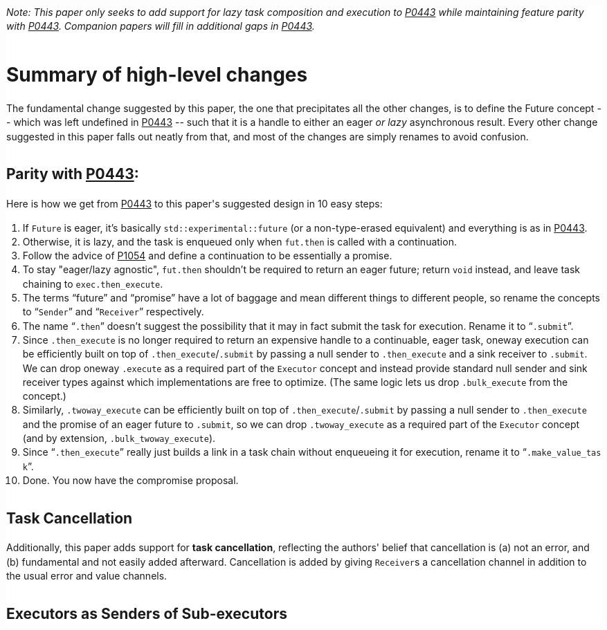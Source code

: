_Note: This paper only seeks to add support for lazy task composition and execution to [P0443] while maintaining feature parity with [P0443]. Companion papers will fill in additional gaps in [P0443]._



# Summary of high-level changes

The fundamental change suggested by this paper, the one that precipitates all the other changes, is to define the Future concept -- which was left undefined in [P0443] -- such that it is a handle to either an eager _or lazy_ asynchronous result. Every other change suggested in this paper falls out neatly from that, and most of the changes are simply renames to avoid confusion.

## Parity with [P0443]:

Here is how we get from [P0443] to this paper's suggested design in 10 easy steps:

1. If `Future` is eager, it’s basically `std::experimental::future` (or a non-type-erased equivalent) and everything is as in [P0443].
2. Otherwise, it is lazy, and the task is enqueued only when `fut.then` is called with a continuation.
3. Follow the advice of [P1054] and define a continuation to be essentially a promise.
4. To stay "eager/lazy agnostic", `fut.then` shouldn’t be required to return an eager future; return `void`  instead, and leave task chaining to `exec.then_execute`.
5. The terms “future” and “promise” have a lot of baggage and mean different things to different people, so rename the concepts to “`Sender`” and “`Receiver`” respectively.
6. The name “`.then`” doesn’t suggest the possibility that it may in fact submit the task for execution. Rename it to “`.submit`”.
7. Since `.then_execute` is no longer required to return an expensive handle to a continuable, eager task, oneway execution can be efficiently built on top of `.then_execute`/`.submit` by passing a null sender to `.then_execute` and a sink receiver to `.submit`. We can drop oneway `.execute` as a required part of the `Executor` concept and instead provide standard null sender and sink receiver types against which implementations are free to optimize. (The same logic lets us drop `.bulk_execute` from the concept.)
8. Similarly, `.twoway_execute` can be efficiently built on top of `.then_execute`/`.submit` by passing a null sender to `.then_execute` and the promise of an eager future to `.submit`, so we can drop `.twoway_execute` as a required part of the `Executor` concept (and by extension, `.bulk_twoway_execute`).
9. Since “`.then_execute`” really just builds a link in a task chain without enqueueing it for execution, rename it to “`.make_value_task`”.
10. Done. You now have the compromise proposal.

## Task Cancellation

Additionally, this paper adds support for **task cancellation**, reflecting the authors' belief that cancellation is (a) not an error, and (b) fundamental and not easily added afterward. Cancellation is added by giving `Receiver`s a cancellation channel in addition to the usual error and value channels.

## Executors as Senders of Sub-executors


[P0443]: https://wg21.link/P0443
[P1054]: https://wg21.link/P1054
[P1055]: https://wg21.link/P1055
